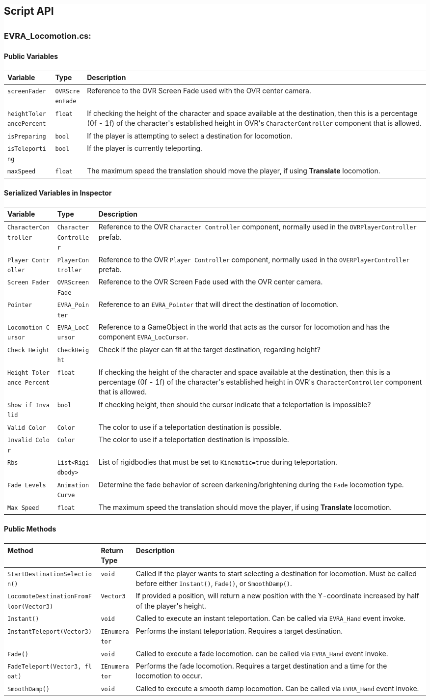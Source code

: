 ## Script API

### EVRA_Locomotion.cs:

#### Public Variables
|Variable|Type|Description|
|:-|:-|:-|
|`screenFader`|`OVRScreenFade`|Reference to the OVR Screen Fade used with the OVR center camera.|
|`heightTolerancePercent`|`float`|If checking the height of the character and space available at the destination, then this is a percentage (0f - 1f) of the character's established height in OVR's `CharacterController` component that is allowed.|
|`isPreparing`|`bool`|If the player is attempting to select a destination for locomotion.|
|`isTeleporting`|`bool`|If the player is currently teleporting.|
|`maxSpeed`|`float`|The maximum speed the translation should move the player, if using **Translate** locomotion.|

#### Serialized Variables in Inspector
|Variable|Type|Description|
|:-|:-|:-|
|`CharacterController`|`CharacterController`|Reference to the OVR `Character Controller` component, normally used in the `OVRPlayerController` prefab.|
|`Player Controller`|`PlayerController`|Reference to the OVR `Player Controller` component, normally used in the `OVERPlayerController` prefab.|
|`Screen Fader`|`OVRScreenFade`|Reference to the OVR Screen Fade used with the OVR center camera.|
|`Pointer`|`EVRA_Pointer`|Reference to an `EVRA_Pointer` that will direct the destination of locomotion.|
|`Locomotion Cursor`|`EVRA_LocCursor`|Reference to a GameObject in the world that acts as the cursor for locomotion and has the component `EVRA_LocCursor`.|
|`Check Height`|`CheckHeight`|Check if the player can fit at the target destination, regarding height?|
|`Height Tolerance Percent`|`float`|If checking the height of the character and space available at the destination, then this is a percentage (0f - 1f) of the character's established height in OVR's `CharacterController` component that is allowed.|
|`Show if Invalid`|`bool`|If checking height, then should the cursor indicate that a teleportation is impossible?|
|`Valid Color`|`Color`|The color to use if a teleportation destination is possible.|
|`Invalid Color`|`Color`|The color to use if a teleportation destination is impossible.|
|`Rbs`|`List<Rigidbody>`|List of rigidbodies that must be set to `Kinematic=true` during teleportation.|
|`Fade Levels`|`AnimationCurve`|Determine the fade behavior of screen darkening/brightening during the `Fade` locomotion type.|
|`Max Speed`|`float`|The maximum speed the translation should move the player, if using **Translate** locomotion.|

#### Public Methods
|Method|Return Type|Description|
|:-|:-|:-|
|`StartDestinationSelection()`|`void`|Called if the player wants to start selecting a destination for locomotion. Must be called before either `Instant()`, `Fade()`, or `SmoothDamp()`.|
|`LocomoteDestinationFromFloor(Vector3)`|`Vector3`|If provided a position, will return a new position with the Y-coordinate increased by half of the player's height.|
|`Instant()`|`void`|Called to execute an instant teleportation. Can be called via `EVRA_Hand` event invoke.|
|`InstantTeleport(Vector3)`|`IEnumerator`|Performs the instant teleportation. Requires a target destination.|
|`Fade()`|`void`|Called to execute a fade locomotion. can be called via `EVRA_Hand` event invoke.|
|`FadeTeleport(Vector3, float)`|`IEnumerator`|Performs the fade locomotion. Requires a target destination and a time for the locomotion to occur.|
|`SmoothDamp()`|`void`|Called to execute a smooth damp locomotion. Can be called via `EVRA_Hand` event invoke.|